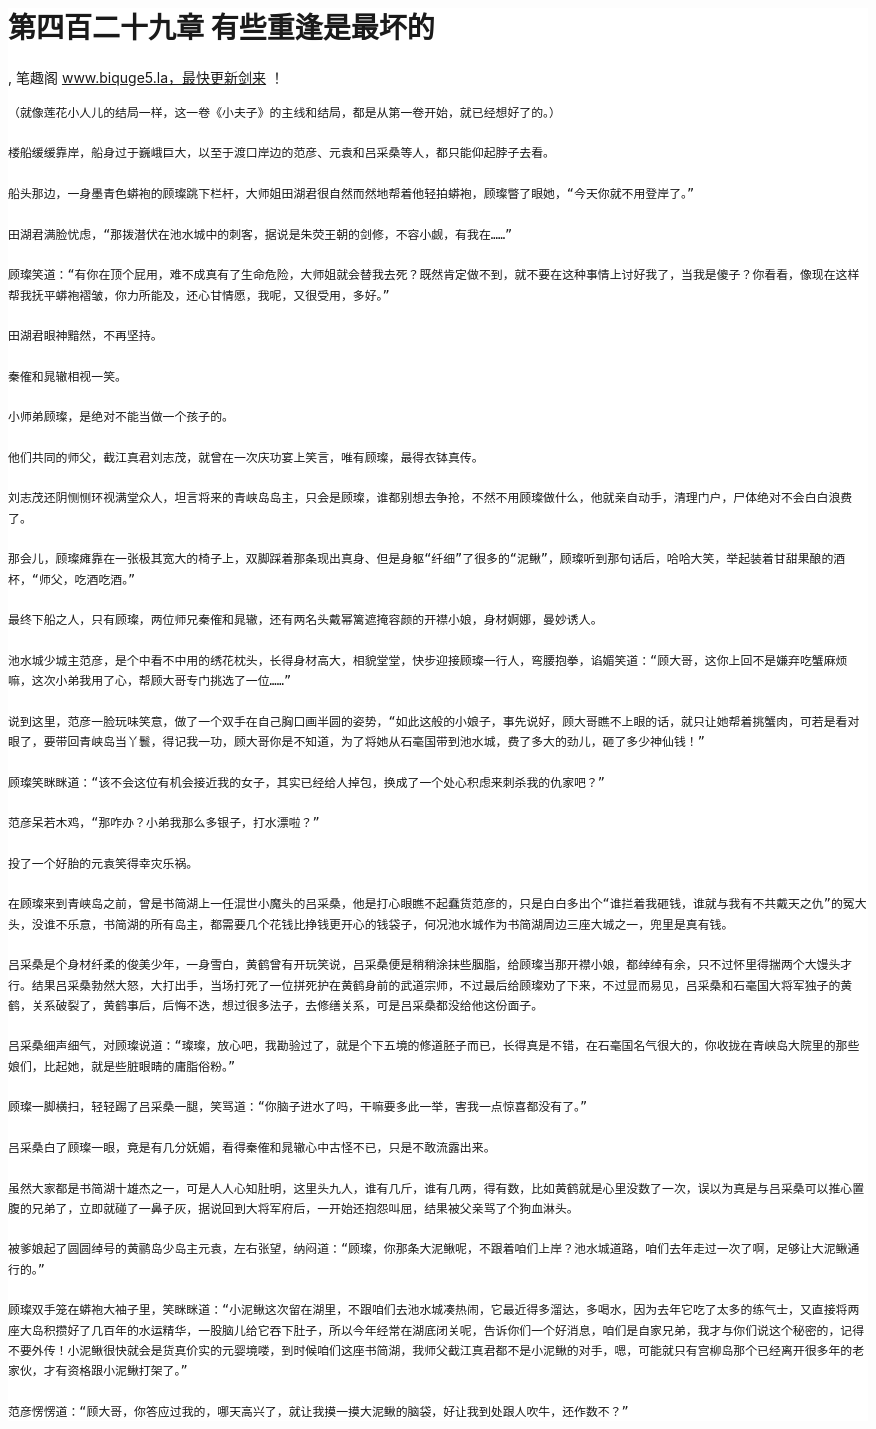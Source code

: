 # 第四百二十九章 有些重逢是最坏的
, 笔趣阁 www.biquge5.la，最快更新剑来 ！

    （就像莲花小人儿的结局一样，这一卷《小夫子》的主线和结局，都是从第一卷开始，就已经想好了的。）

    楼船缓缓靠岸，船身过于巍峨巨大，以至于渡口岸边的范彦、元袁和吕采桑等人，都只能仰起脖子去看。

    船头那边，一身墨青色蟒袍的顾璨跳下栏杆，大师姐田湖君很自然而然地帮着他轻拍蟒袍，顾璨瞥了眼她，“今天你就不用登岸了。”

    田湖君满脸忧虑，“那拨潜伏在池水城中的刺客，据说是朱荧王朝的剑修，不容小觑，有我在……”

    顾璨笑道：“有你在顶个屁用，难不成真有了生命危险，大师姐就会替我去死？既然肯定做不到，就不要在这种事情上讨好我了，当我是傻子？你看看，像现在这样帮我抚平蟒袍褶皱，你力所能及，还心甘情愿，我呢，又很受用，多好。”

    田湖君眼神黯然，不再坚持。

    秦傕和晁辙相视一笑。

    小师弟顾璨，是绝对不能当做一个孩子的。

    他们共同的师父，截江真君刘志茂，就曾在一次庆功宴上笑言，唯有顾璨，最得衣钵真传。

    刘志茂还阴恻恻环视满堂众人，坦言将来的青峡岛岛主，只会是顾璨，谁都别想去争抢，不然不用顾璨做什么，他就亲自动手，清理门户，尸体绝对不会白白浪费了。

    那会儿，顾璨瘫靠在一张极其宽大的椅子上，双脚踩着那条现出真身、但是身躯“纤细”了很多的“泥鳅”，顾璨听到那句话后，哈哈大笑，举起装着甘甜果酿的酒杯，“师父，吃酒吃酒。”

    最终下船之人，只有顾璨，两位师兄秦傕和晁辙，还有两名头戴幂篱遮掩容颜的开襟小娘，身材婀娜，曼妙诱人。

    池水城少城主范彦，是个中看不中用的绣花枕头，长得身材高大，相貌堂堂，快步迎接顾璨一行人，弯腰抱拳，谄媚笑道：“顾大哥，这你上回不是嫌弃吃蟹麻烦嘛，这次小弟我用了心，帮顾大哥专门挑选了一位……”

    说到这里，范彦一脸玩味笑意，做了一个双手在自己胸口画半圆的姿势，“如此这般的小娘子，事先说好，顾大哥瞧不上眼的话，就只让她帮着挑蟹肉，可若是看对眼了，要带回青峡岛当丫鬟，得记我一功，顾大哥你是不知道，为了将她从石毫国带到池水城，费了多大的劲儿，砸了多少神仙钱！”

    顾璨笑眯眯道：“该不会这位有机会接近我的女子，其实已经给人掉包，换成了一个处心积虑来刺杀我的仇家吧？”

    范彦呆若木鸡，“那咋办？小弟我那么多银子，打水漂啦？”

    投了一个好胎的元袁笑得幸灾乐祸。

    在顾璨来到青峡岛之前，曾是书简湖上一任混世小魔头的吕采桑，他是打心眼瞧不起蠢货范彦的，只是白白多出个“谁拦着我砸钱，谁就与我有不共戴天之仇”的冤大头，没谁不乐意，书简湖的所有岛主，都需要几个花钱比挣钱更开心的钱袋子，何况池水城作为书简湖周边三座大城之一，兜里是真有钱。

    吕采桑是个身材纤柔的俊美少年，一身雪白，黄鹤曾有开玩笑说，吕采桑便是稍稍涂抹些胭脂，给顾璨当那开襟小娘，都绰绰有余，只不过怀里得揣两个大馒头才行。结果吕采桑勃然大怒，大打出手，当场打死了一位拼死护在黄鹤身前的武道宗师，不过最后给顾璨劝了下来，不过显而易见，吕采桑和石毫国大将军独子的黄鹤，关系破裂了，黄鹤事后，后悔不迭，想过很多法子，去修缮关系，可是吕采桑都没给他这份面子。

    吕采桑细声细气，对顾璨说道：“璨璨，放心吧，我勘验过了，就是个下五境的修道胚子而已，长得真是不错，在石毫国名气很大的，你收拢在青峡岛大院里的那些娘们，比起她，就是些脏眼睛的庸脂俗粉。”

    顾璨一脚横扫，轻轻踢了吕采桑一腿，笑骂道：“你脑子进水了吗，干嘛要多此一举，害我一点惊喜都没有了。”

    吕采桑白了顾璨一眼，竟是有几分妩媚，看得秦傕和晁辙心中古怪不已，只是不敢流露出来。

    虽然大家都是书简湖十雄杰之一，可是人人心知肚明，这里头九人，谁有几斤，谁有几两，得有数，比如黄鹤就是心里没数了一次，误以为真是与吕采桑可以推心置腹的兄弟了，立即就碰了一鼻子灰，据说回到大将军府后，一开始还抱怨叫屈，结果被父亲骂了个狗血淋头。

    被爹娘起了圆圆绰号的黄鹂岛少岛主元袁，左右张望，纳闷道：“顾璨，你那条大泥鳅呢，不跟着咱们上岸？池水城道路，咱们去年走过一次了啊，足够让大泥鳅通行的。”

    顾璨双手笼在蟒袍大袖子里，笑眯眯道：“小泥鳅这次留在湖里，不跟咱们去池水城凑热闹，它最近得多溜达，多喝水，因为去年它吃了太多的练气士，又直接将两座大岛积攒好了几百年的水运精华，一股脑儿给它吞下肚子，所以今年经常在湖底闭关呢，告诉你们一个好消息，咱们是自家兄弟，我才与你们说这个秘密的，记得不要外传！小泥鳅很快就会是货真价实的元婴境喽，到时候咱们这座书简湖，我师父截江真君都不是小泥鳅的对手，嗯，可能就只有宫柳岛那个已经离开很多年的老家伙，才有资格跟小泥鳅打架了。”

    范彦愣愣道：“顾大哥，你答应过我的，哪天高兴了，就让我摸一摸大泥鳅的脑袋，好让我到处跟人吹牛，还作数不？”
